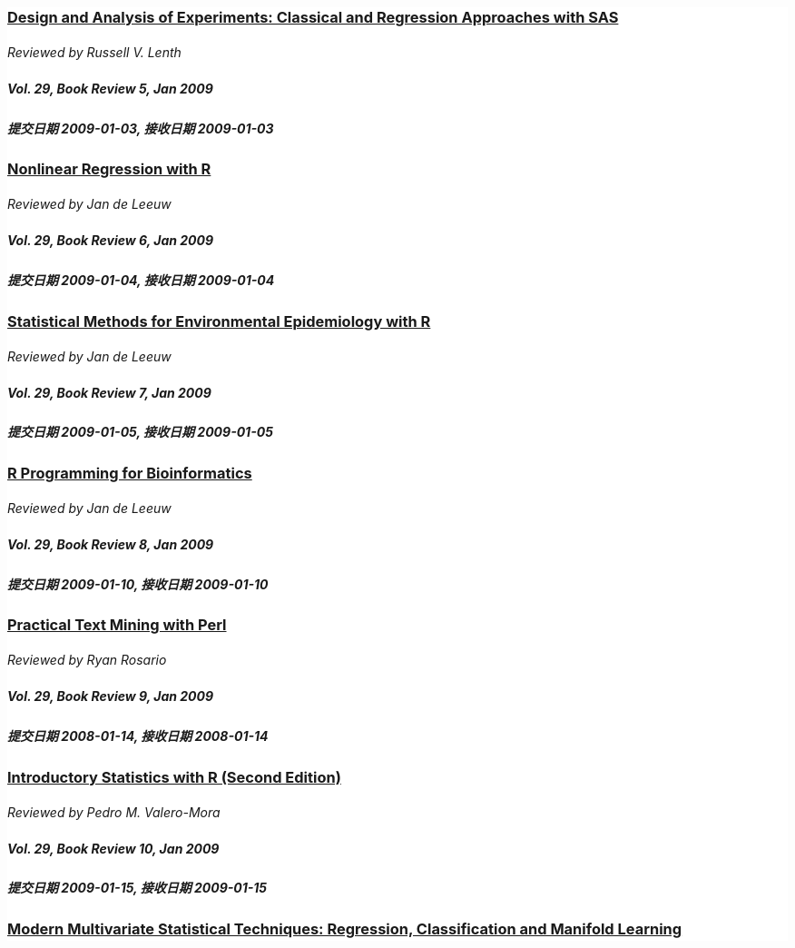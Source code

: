 ### [Design and Analysis of Experiments: Classical and Regression Approaches with SAS](/jstatsoft/v29/b05.html)

*Reviewed by Russell  V.  Lenth*

##### Vol. 29, Book Review 5, Jan 2009

##### 提交日期 2009-01-03, 接收日期 2009-01-03

### [Nonlinear Regression with R](/jstatsoft/v29/b06.html)

*Reviewed by Jan de Leeuw*

##### Vol. 29, Book Review 6, Jan 2009

##### 提交日期 2009-01-04, 接收日期 2009-01-04

### [Statistical Methods for Environmental Epidemiology with R](/jstatsoft/v29/b07.html)

*Reviewed by Jan de Leeuw*

##### Vol. 29, Book Review 7, Jan 2009

##### 提交日期 2009-01-05, 接收日期 2009-01-05

### [R Programming for Bioinformatics](/jstatsoft/v29/b08.html)

*Reviewed by Jan de Leeuw*

##### Vol. 29, Book Review 8, Jan 2009

##### 提交日期 2009-01-10, 接收日期 2009-01-10

### [Practical Text Mining with Perl](/jstatsoft/v29/b09.html)

*Reviewed by Ryan Rosario*

##### Vol. 29, Book Review 9, Jan 2009

##### 提交日期 2008-01-14, 接收日期 2008-01-14

### [Introductory Statistics with R (Second Edition)](/jstatsoft/v29/b10.html)

*Reviewed by Pedro M. Valero-Mora*

##### Vol. 29, Book Review 10, Jan 2009

##### 提交日期 2009-01-15, 接收日期 2009-01-15

### [Modern Multivariate Statistical Techniques: Regression, Classification and Manifold Learning](/jstatsoft/v29/b11.html)
